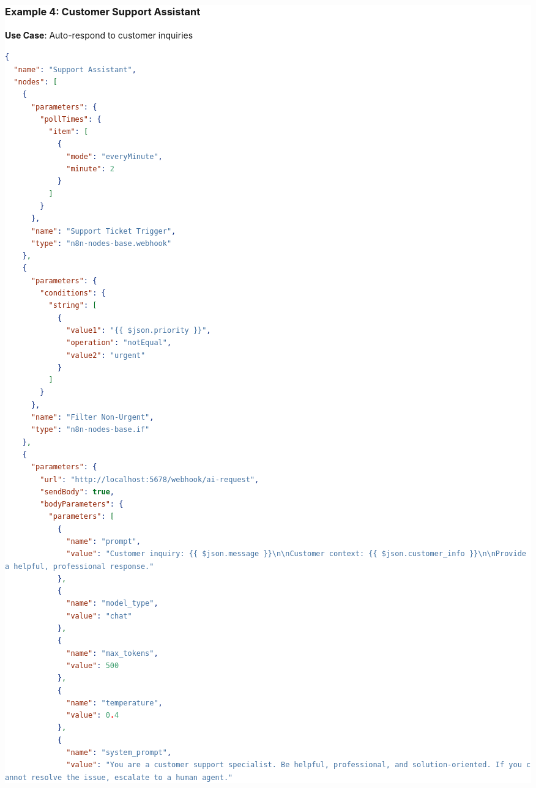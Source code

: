 ### Example 4: Customer Support Assistant

**Use Case**: Auto-respond to customer inquiries

```json
{
  "name": "Support Assistant",
  "nodes": [
    {
      "parameters": {
        "pollTimes": {
          "item": [
            {
              "mode": "everyMinute",
              "minute": 2
            }
          ]
        }
      },
      "name": "Support Ticket Trigger",
      "type": "n8n-nodes-base.webhook"
    },
    {
      "parameters": {
        "conditions": {
          "string": [
            {
              "value1": "{{ $json.priority }}",
              "operation": "notEqual",
              "value2": "urgent"
            }
          ]
        }
      },
      "name": "Filter Non-Urgent",
      "type": "n8n-nodes-base.if"
    },
    {
      "parameters": {
        "url": "http://localhost:5678/webhook/ai-request",
        "sendBody": true,
        "bodyParameters": {
          "parameters": [
            {
              "name": "prompt",
              "value": "Customer inquiry: {{ $json.message }}\n\nCustomer context: {{ $json.customer_info }}\n\nProvide a helpful, professional response."
            },
            {
              "name": "model_type",
              "value": "chat"
            },
            {
              "name": "max_tokens",
              "value": 500
            },
            {
              "name": "temperature",
              "value": 0.4
            },
            {
              "name": "system_prompt",
              "value": "You are a customer support specialist. Be helpful, professional, and solution-oriented. If you cannot resolve the issue, escalate to a human agent."
```